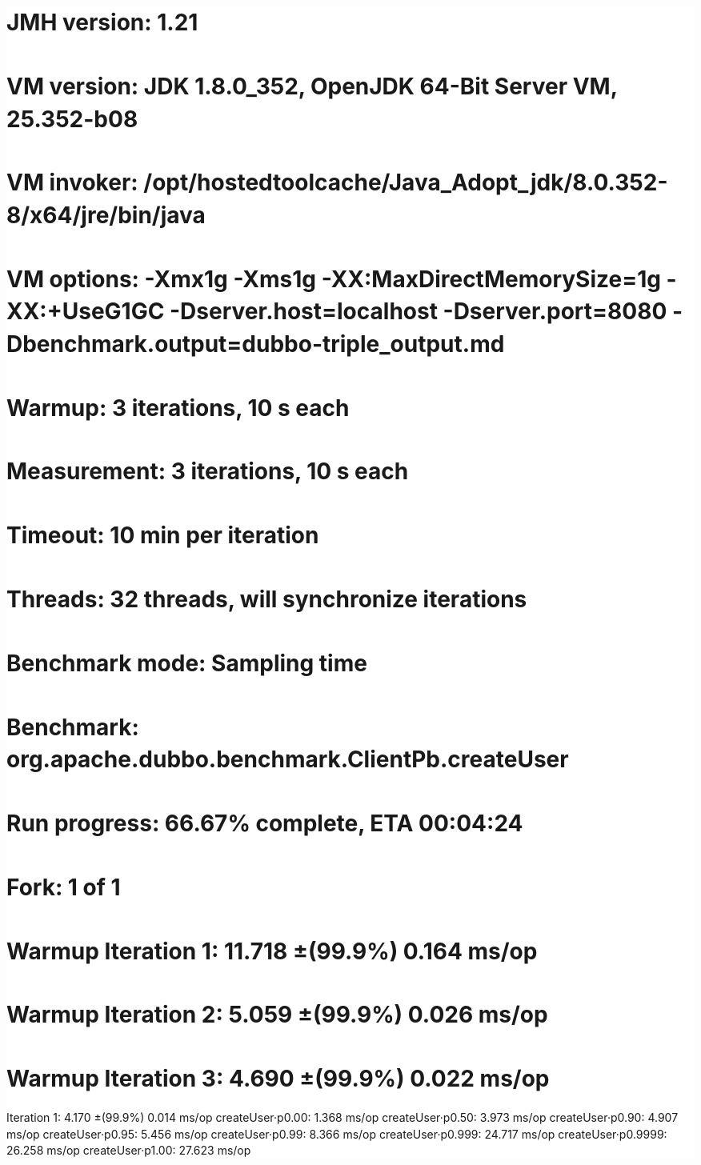 
# JMH version: 1.21
# VM version: JDK 1.8.0_352, OpenJDK 64-Bit Server VM, 25.352-b08
# VM invoker: /opt/hostedtoolcache/Java_Adopt_jdk/8.0.352-8/x64/jre/bin/java
# VM options: -Xmx1g -Xms1g -XX:MaxDirectMemorySize=1g -XX:+UseG1GC -Dserver.host=localhost -Dserver.port=8080 -Dbenchmark.output=dubbo-triple_output.md
# Warmup: 3 iterations, 10 s each
# Measurement: 3 iterations, 10 s each
# Timeout: 10 min per iteration
# Threads: 32 threads, will synchronize iterations
# Benchmark mode: Sampling time
# Benchmark: org.apache.dubbo.benchmark.ClientPb.createUser

# Run progress: 66.67% complete, ETA 00:04:24
# Fork: 1 of 1
# Warmup Iteration   1: 11.718 ±(99.9%) 0.164 ms/op
# Warmup Iteration   2: 5.059 ±(99.9%) 0.026 ms/op
# Warmup Iteration   3: 4.690 ±(99.9%) 0.022 ms/op
Iteration   1: 4.170 ±(99.9%) 0.014 ms/op
                 createUser·p0.00:   1.368 ms/op
                 createUser·p0.50:   3.973 ms/op
                 createUser·p0.90:   4.907 ms/op
                 createUser·p0.95:   5.456 ms/op
                 createUser·p0.99:   8.366 ms/op
                 createUser·p0.999:  24.717 ms/op
                 createUser·p0.9999: 26.258 ms/op
                 createUser·p1.00:   27.623 ms/op
